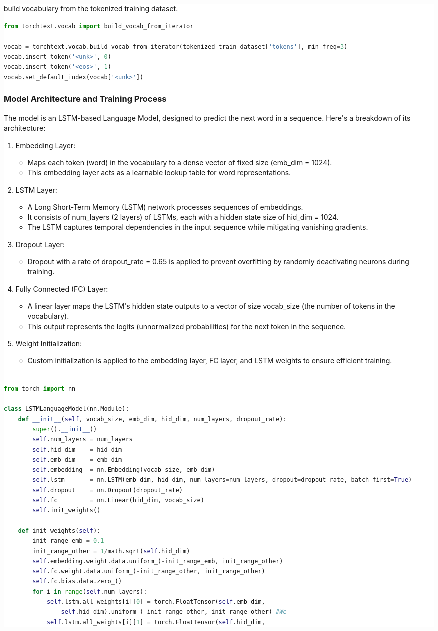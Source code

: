 build vocabulary from the tokenized training dataset.

```python
from torchtext.vocab import build_vocab_from_iterator

vocab = torchtext.vocab.build_vocab_from_iterator(tokenized_train_dataset['tokens'], min_freq=3)
vocab.insert_token('<unk>', 0)
vocab.insert_token('<eos>', 1)
vocab.set_default_index(vocab['<unk>'])
```

### Model Architecture and Training Process

The model is an LSTM-based Language Model, designed to predict the next word in a sequence. Here's a breakdown of its architecture:

1. Embedding Layer:
    - Maps each token (word) in the vocabulary to a dense vector of fixed size (emb_dim = 1024).
    - This embedding layer acts as a learnable lookup table for word representations.

2. LSTM Layer:
    - A Long Short-Term Memory (LSTM) network processes sequences of embeddings.
    - It consists of num_layers (2 layers) of LSTMs, each with a hidden state size of hid_dim = 1024.
    - The LSTM captures temporal dependencies in the input sequence while mitigating vanishing gradients.

3. Dropout Layer:
    - Dropout with a rate of dropout_rate = 0.65 is applied to prevent overfitting by randomly deactivating neurons during training.

4. Fully Connected (FC) Layer:
    - A linear layer maps the LSTM's hidden state outputs to a vector of size vocab_size (the number of tokens in the vocabulary).
    - This output represents the logits (unnormalized probabilities) for the next token in the sequence.

5. Weight Initialization:
    - Custom initialization is applied to the embedding layer, FC layer, and LSTM weights to ensure efficient training.

```python

from torch import nn

class LSTMLanguageModel(nn.Module):
    def __init__(self, vocab_size, emb_dim, hid_dim, num_layers, dropout_rate):
        super().__init__()
        self.num_layers = num_layers
        self.hid_dim    = hid_dim
        self.emb_dim    = emb_dim
        self.embedding  = nn.Embedding(vocab_size, emb_dim)
        self.lstm       = nn.LSTM(emb_dim, hid_dim, num_layers=num_layers, dropout=dropout_rate, batch_first=True)
        self.dropout    = nn.Dropout(dropout_rate)
        self.fc         = nn.Linear(hid_dim, vocab_size)
        self.init_weights()

    def init_weights(self):
        init_range_emb = 0.1
        init_range_other = 1/math.sqrt(self.hid_dim)
        self.embedding.weight.data.uniform_(-init_range_emb, init_range_other)
        self.fc.weight.data.uniform_(-init_range_other, init_range_other)
        self.fc.bias.data.zero_()
        for i in range(self.num_layers):
            self.lstm.all_weights[i][0] = torch.FloatTensor(self.emb_dim,
                self.hid_dim).uniform_(-init_range_other, init_range_other) #We
            self.lstm.all_weights[i][1] = torch.FloatTensor(self.hid_dim,   
```